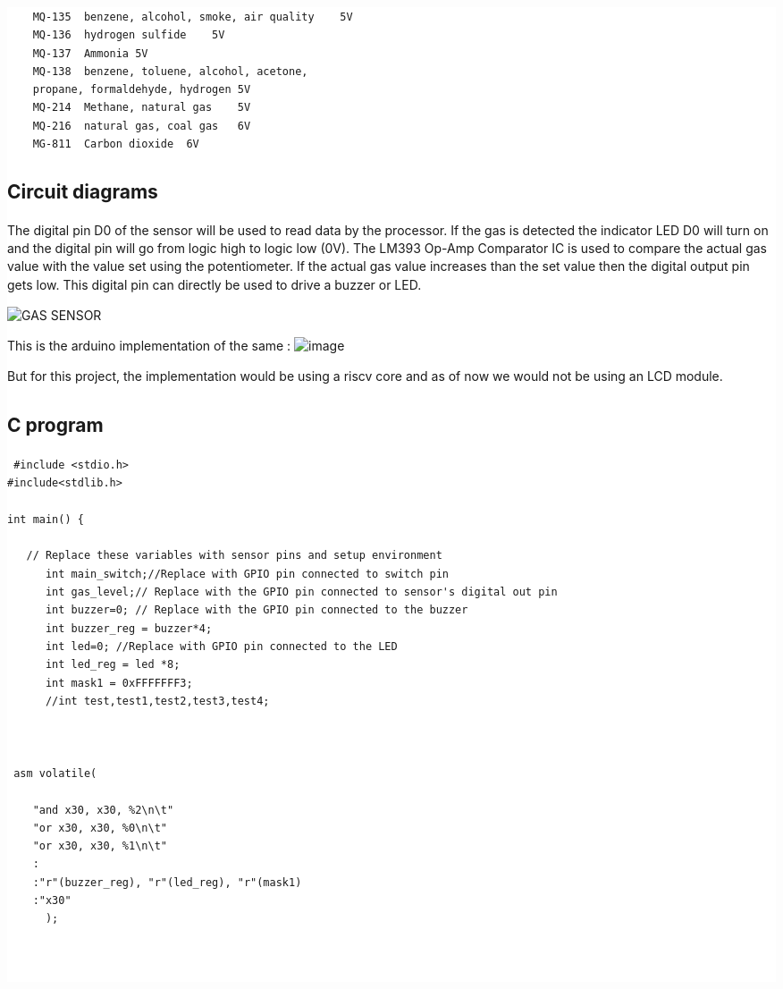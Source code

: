 ```
    MQ-135	benzene, alcohol, smoke, air quality	5V
    MQ-136	hydrogen sulfide	5V
    MQ-137	Ammonia	5V
    MQ-138	benzene, toluene, alcohol, acetone,
    propane, formaldehyde, hydrogen	5V
    MQ-214	Methane, natural gas	5V
    MQ-216	natural gas, coal gas	6V
    MG-811	Carbon dioxide	6V

```

## Circuit diagrams

The digital pin D0 of the sensor will be used to read data by the processor.
If the gas is detected the indicator LED D0 will turn on and the digital pin will go from logic high to logic low (0V). The LM393 Op-Amp Comparator IC is used to compare the actual gas value with the value set using the potentiometer. If the actual gas value increases than the set value then the digital output pin gets low. This digital pin can directly be used to drive a buzzer or LED.


![GAS SENSOR](https://github.com/Sushma-Ravindra/gas_leakage_detector_riscv/assets/141133883/deef7303-134b-40d8-be01-91071a11c288)



This is the arduino implementation of the same :
![image](https://github.com/Sushma-Ravindra/gas_leakage_detector_riscv/assets/141133883/4677b269-8b42-47bb-ab7f-14cb14784cae)

But for this project, the implementation would be using a riscv core and as of now we would not be using an LCD module.





## C program

```
 #include <stdio.h>
#include<stdlib.h>

int main() {

   // Replace these variables with sensor pins and setup environment
      int main_switch;//Replace with GPIO pin connected to switch pin 
      int gas_level;// Replace with the GPIO pin connected to sensor's digital out pin
      int buzzer=0; // Replace with the GPIO pin connected to the buzzer
      int buzzer_reg = buzzer*4;
      int led=0; //Replace with GPIO pin connected to the LED
      int led_reg = led *8;
      int mask1 = 0xFFFFFFF3;
      //int test,test1,test2,test3,test4;

  
    	    
 asm volatile(
	
	"and x30, x30, %2\n\t"	 
	"or x30, x30, %0\n\t" 
	"or x30, x30, %1\n\t"
	:
	:"r"(buzzer_reg), "r"(led_reg), "r"(mask1)
	:"x30"
      );


	
```